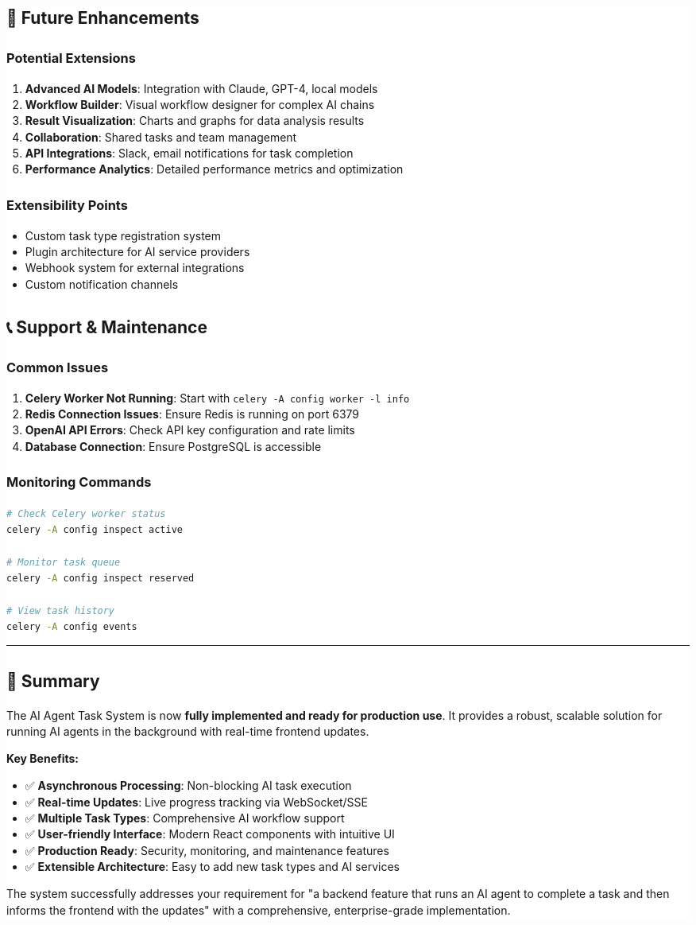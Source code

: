 ## 🔮 Future Enhancements

### Potential Extensions
1. **Advanced AI Models**: Integration with Claude, GPT-4, local models
2. **Workflow Builder**: Visual workflow designer for complex AI chains
3. **Result Visualization**: Charts and graphs for data analysis results
4. **Collaboration**: Shared tasks and team management
5. **API Integrations**: Slack, email notifications for task completion
6. **Performance Analytics**: Detailed performance metrics and optimization

### Extensibility Points
- Custom task type registration system
- Plugin architecture for AI service providers
- Webhook system for external integrations
- Custom notification channels

## 📞 Support & Maintenance

### Common Issues
1. **Celery Worker Not Running**: Start with `celery -A config worker -l info`
2. **Redis Connection Issues**: Ensure Redis is running on port 6379
3. **OpenAI API Errors**: Check API key configuration and rate limits
4. **Database Connection**: Ensure PostgreSQL is accessible

### Monitoring Commands
```bash
# Check Celery worker status
celery -A config inspect active

# Monitor task queue
celery -A config inspect reserved

# View task history
celery -A config events
```

---

## 🎊 Summary

The AI Agent Task System is now **fully implemented and ready for production use**. It provides a robust, scalable solution for running AI agents in the background with real-time frontend updates.

**Key Benefits:**
- ✅ **Asynchronous Processing**: Non-blocking AI task execution
- ✅ **Real-time Updates**: Live progress tracking via WebSocket/SSE
- ✅ **Multiple Task Types**: Comprehensive AI workflow support
- ✅ **User-friendly Interface**: Modern React components with intuitive UI
- ✅ **Production Ready**: Security, monitoring, and maintenance features
- ✅ **Extensible Architecture**: Easy to add new task types and AI services

The system successfully addresses your requirement for "a backend feature that runs an AI agent to complete a task and then informs the frontend with the updates" with a comprehensive, enterprise-grade implementation.
